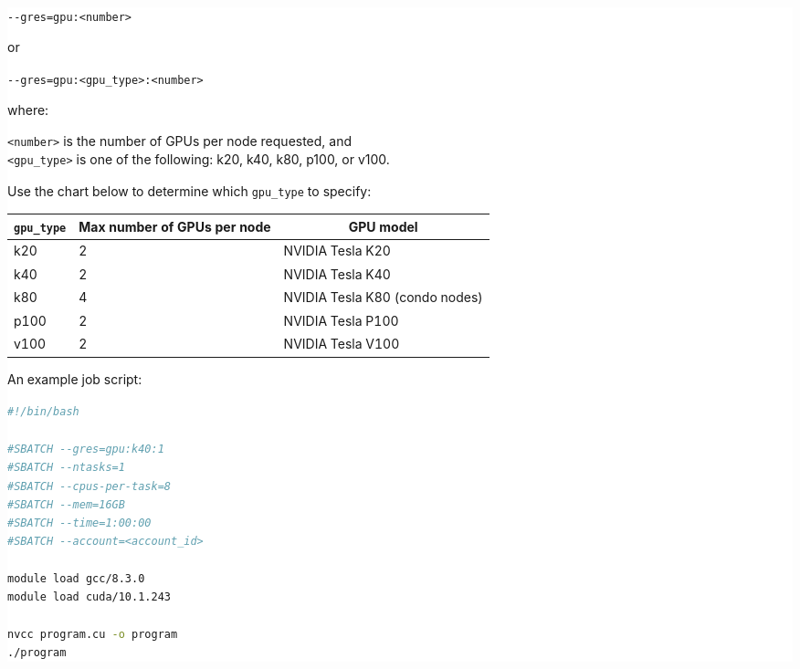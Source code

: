 ```
--gres=gpu:<number>
```

or

```
--gres=gpu:<gpu_type>:<number>
```

where:

`<number>` is the number of GPUs per node requested, and  
`<gpu_type>` is one of the following: k20, k40, k80, p100, or v100.

Use the chart below to determine which `gpu_type` to specify:

|`gpu_type` | Max number of GPUs per node | GPU model|
|---|---|---|
|k20 	|2| NVIDIA Tesla K20 |
|k40 	|2| NVIDIA Tesla K40 |
|k80 	|4| NVIDIA Tesla K80 (condo nodes) |
|p100 	|2| NVIDIA Tesla P100 |
|v100 	|2| NVIDIA Tesla V100 |

An example job script:

```sh
#!/bin/bash
  
#SBATCH --gres=gpu:k40:1
#SBATCH --ntasks=1
#SBATCH --cpus-per-task=8
#SBATCH --mem=16GB
#SBATCH --time=1:00:00
#SBATCH --account=<account_id>
  
module load gcc/8.3.0
module load cuda/10.1.243
  
nvcc program.cu -o program
./program
```
